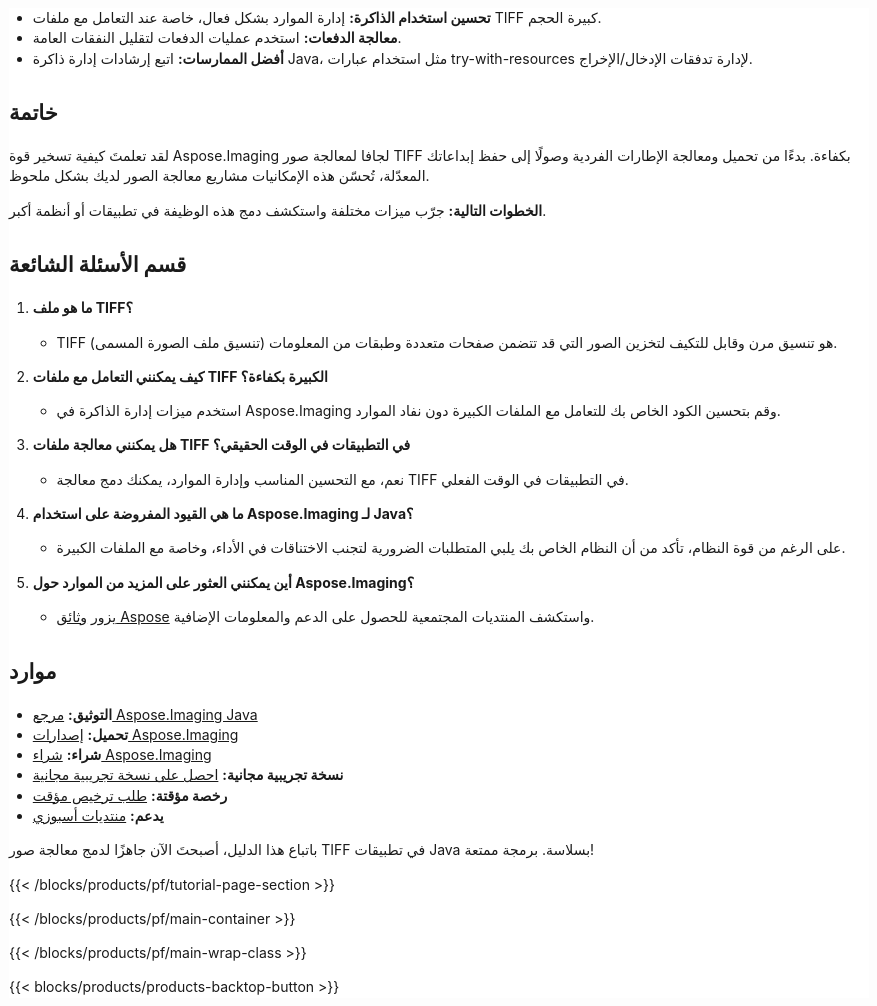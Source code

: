 - **تحسين استخدام الذاكرة:** إدارة الموارد بشكل فعال، خاصة عند التعامل مع ملفات TIFF كبيرة الحجم.
- **معالجة الدفعات:** استخدم عمليات الدفعات لتقليل النفقات العامة.
- **أفضل الممارسات:** اتبع إرشادات إدارة ذاكرة Java، مثل استخدام عبارات try-with-resources لإدارة تدفقات الإدخال/الإخراج.

## خاتمة

لقد تعلمتَ كيفية تسخير قوة Aspose.Imaging لجافا لمعالجة صور TIFF بكفاءة. بدءًا من تحميل ومعالجة الإطارات الفردية وصولًا إلى حفظ إبداعاتك المعدّلة، تُحسّن هذه الإمكانيات مشاريع معالجة الصور لديك بشكل ملحوظ.

**الخطوات التالية:** جرّب ميزات مختلفة واستكشف دمج هذه الوظيفة في تطبيقات أو أنظمة أكبر.

## قسم الأسئلة الشائعة

1. **ما هو ملف TIFF؟**
   - TIFF (تنسيق ملف الصورة المسمى) هو تنسيق مرن وقابل للتكيف لتخزين الصور التي قد تتضمن صفحات متعددة وطبقات من المعلومات.

2. **كيف يمكنني التعامل مع ملفات TIFF الكبيرة بكفاءة؟**
   - استخدم ميزات إدارة الذاكرة في Aspose.Imaging وقم بتحسين الكود الخاص بك للتعامل مع الملفات الكبيرة دون نفاد الموارد.

3. **هل يمكنني معالجة ملفات TIFF في التطبيقات في الوقت الحقيقي؟**
   - نعم، مع التحسين المناسب وإدارة الموارد، يمكنك دمج معالجة TIFF في التطبيقات في الوقت الفعلي.

4. **ما هي القيود المفروضة على استخدام Aspose.Imaging لـ Java؟**
   - على الرغم من قوة النظام، تأكد من أن النظام الخاص بك يلبي المتطلبات الضرورية لتجنب الاختناقات في الأداء، وخاصة مع الملفات الكبيرة.

5. **أين يمكنني العثور على المزيد من الموارد حول Aspose.Imaging؟**
   - يزور [وثائق Aspose](https://reference.aspose.com/imaging/java/) واستكشف المنتديات المجتمعية للحصول على الدعم والمعلومات الإضافية.

## موارد

- **التوثيق:** [مرجع Aspose.Imaging Java](https://reference.aspose.com/imaging/java/)
- **تحميل:** [إصدارات Aspose.Imaging](https://releases.aspose.com/imaging/java/)
- **شراء:** [شراء Aspose.Imaging](https://purchase.aspose.com/buy)
- **نسخة تجريبية مجانية:** [احصل على نسخة تجريبية مجانية](https://releases.aspose.com/imaging/java/)
- **رخصة مؤقتة:** [طلب ترخيص مؤقت](https://purchase.aspose.com/temporary-license/)
- **يدعم:** [منتديات أسبوزي](https://forum.aspose.com/c/imaging/10)

باتباع هذا الدليل، أصبحتَ الآن جاهزًا لدمج معالجة صور TIFF في تطبيقات Java بسلاسة. برمجة ممتعة!

{{< /blocks/products/pf/tutorial-page-section >}}

{{< /blocks/products/pf/main-container >}}

{{< /blocks/products/pf/main-wrap-class >}}

{{< blocks/products/products-backtop-button >}}